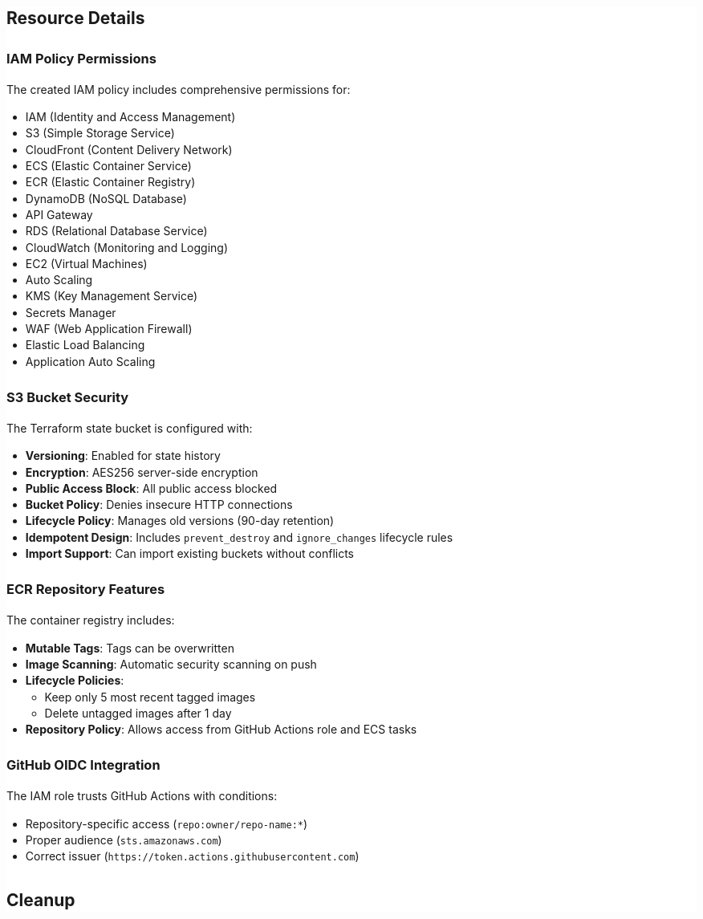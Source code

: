 ## Resource Details

### IAM Policy Permissions

The created IAM policy includes comprehensive permissions for:
- IAM (Identity and Access Management)
- S3 (Simple Storage Service)
- CloudFront (Content Delivery Network)
- ECS (Elastic Container Service)
- ECR (Elastic Container Registry)
- DynamoDB (NoSQL Database)
- API Gateway
- RDS (Relational Database Service)
- CloudWatch (Monitoring and Logging)
- EC2 (Virtual Machines)
- Auto Scaling
- KMS (Key Management Service)
- Secrets Manager
- WAF (Web Application Firewall)
- Elastic Load Balancing
- Application Auto Scaling

### S3 Bucket Security

The Terraform state bucket is configured with:
- **Versioning**: Enabled for state history
- **Encryption**: AES256 server-side encryption
- **Public Access Block**: All public access blocked
- **Bucket Policy**: Denies insecure HTTP connections
- **Lifecycle Policy**: Manages old versions (90-day retention)
- **Idempotent Design**: Includes `prevent_destroy` and `ignore_changes` lifecycle rules
- **Import Support**: Can import existing buckets without conflicts

### ECR Repository Features

The container registry includes:
- **Mutable Tags**: Tags can be overwritten
- **Image Scanning**: Automatic security scanning on push
- **Lifecycle Policies**: 
  - Keep only 5 most recent tagged images
  - Delete untagged images after 1 day
- **Repository Policy**: Allows access from GitHub Actions role and ECS tasks

### GitHub OIDC Integration

The IAM role trusts GitHub Actions with conditions:
- Repository-specific access (`repo:owner/repo-name:*`)
- Proper audience (`sts.amazonaws.com`)
- Correct issuer (`https://token.actions.githubusercontent.com`)

## Cleanup
